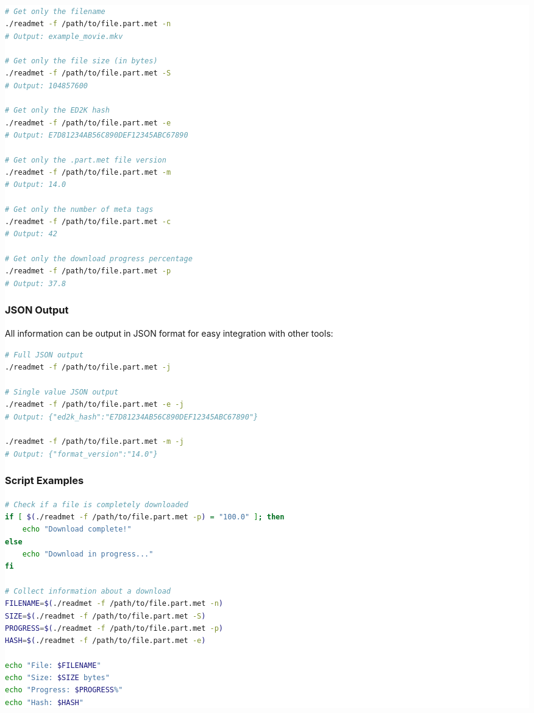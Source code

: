 ```bash
# Get only the filename 
./readmet -f /path/to/file.part.met -n
# Output: example_movie.mkv

# Get only the file size (in bytes)
./readmet -f /path/to/file.part.met -S
# Output: 104857600

# Get only the ED2K hash
./readmet -f /path/to/file.part.met -e
# Output: E7D81234AB56C890DEF12345ABC67890

# Get only the .part.met file version
./readmet -f /path/to/file.part.met -m
# Output: 14.0

# Get only the number of meta tags
./readmet -f /path/to/file.part.met -c
# Output: 42

# Get only the download progress percentage
./readmet -f /path/to/file.part.met -p
# Output: 37.8
```

### JSON Output
All information can be output in JSON format for easy integration with other tools:

```bash
# Full JSON output
./readmet -f /path/to/file.part.met -j

# Single value JSON output
./readmet -f /path/to/file.part.met -e -j
# Output: {"ed2k_hash":"E7D81234AB56C890DEF12345ABC67890"}

./readmet -f /path/to/file.part.met -m -j
# Output: {"format_version":"14.0"}
```

### Script Examples
```bash
# Check if a file is completely downloaded
if [ $(./readmet -f /path/to/file.part.met -p) = "100.0" ]; then
    echo "Download complete!"
else
    echo "Download in progress..."
fi

# Collect information about a download
FILENAME=$(./readmet -f /path/to/file.part.met -n)
SIZE=$(./readmet -f /path/to/file.part.met -S)
PROGRESS=$(./readmet -f /path/to/file.part.met -p)
HASH=$(./readmet -f /path/to/file.part.met -e)

echo "File: $FILENAME"
echo "Size: $SIZE bytes"
echo "Progress: $PROGRESS%"
echo "Hash: $HASH"
```
